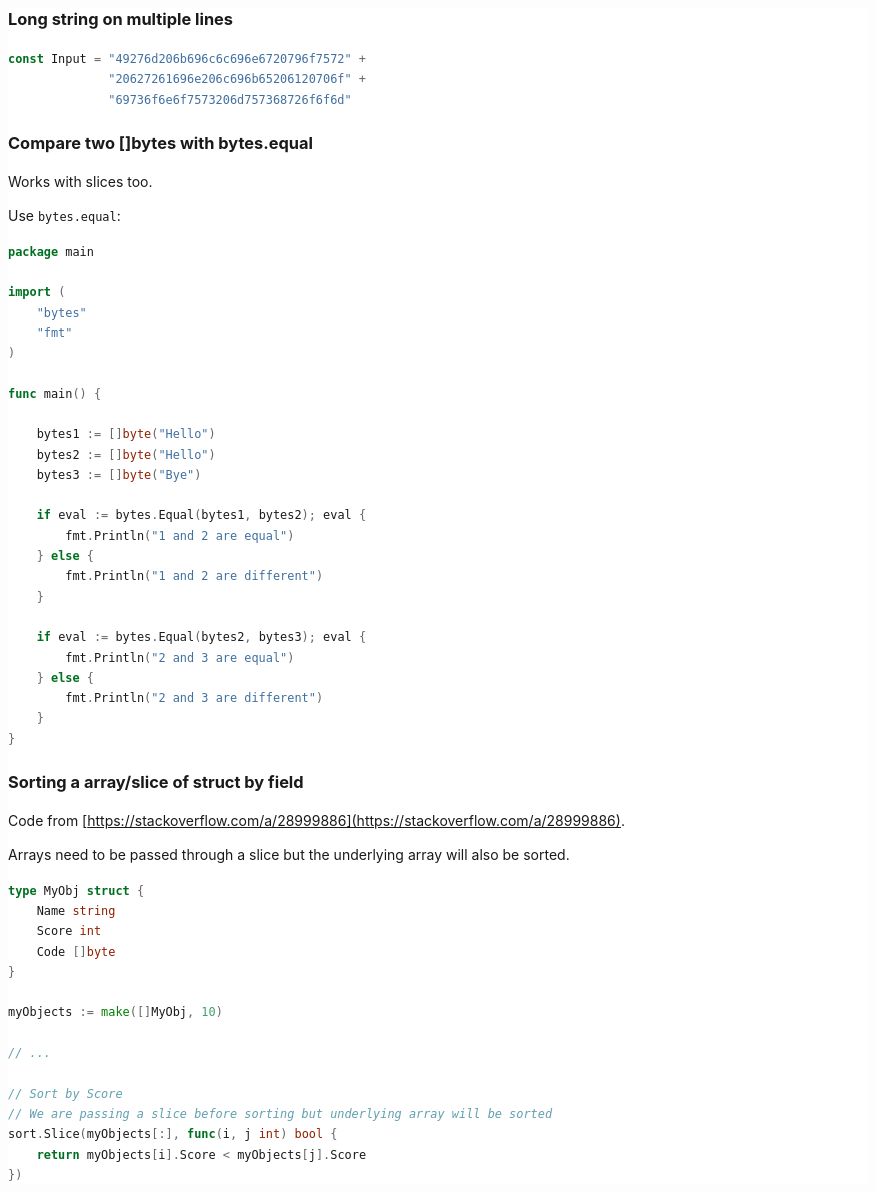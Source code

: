 ### Long string on multiple lines

``` go
const Input = "49276d206b696c6c696e6720796f7572" +
              "20627261696e206c696b65206120706f" +
              "69736f6e6f7573206d757368726f6f6d"
```

### Compare two []bytes with bytes.equal
Works with slices too.

Use `bytes.equal`:

``` go
package main

import (
	"bytes"
	"fmt"
)

func main() {

	bytes1 := []byte("Hello")
	bytes2 := []byte("Hello")
	bytes3 := []byte("Bye")

	if eval := bytes.Equal(bytes1, bytes2); eval {
		fmt.Println("1 and 2 are equal")
	} else {
		fmt.Println("1 and 2 are different")
	}

	if eval := bytes.Equal(bytes2, bytes3); eval {
		fmt.Println("2 and 3 are equal")
	} else {
		fmt.Println("2 and 3 are different")
	}
}
```

### Sorting a array/slice of struct by field
Code from [https://stackoverflow.com/a/28999886](https://stackoverflow.com/a/28999886).

Arrays need to be passed through a slice but the underlying array will also be sorted.

``` go
type MyObj struct {
    Name string
    Score int
    Code []byte
}

myObjects := make([]MyObj, 10)

// ...

// Sort by Score
// We are passing a slice before sorting but underlying array will be sorted
sort.Slice(myObjects[:], func(i, j int) bool {
    return myObjects[i].Score < myObjects[j].Score
})
```
